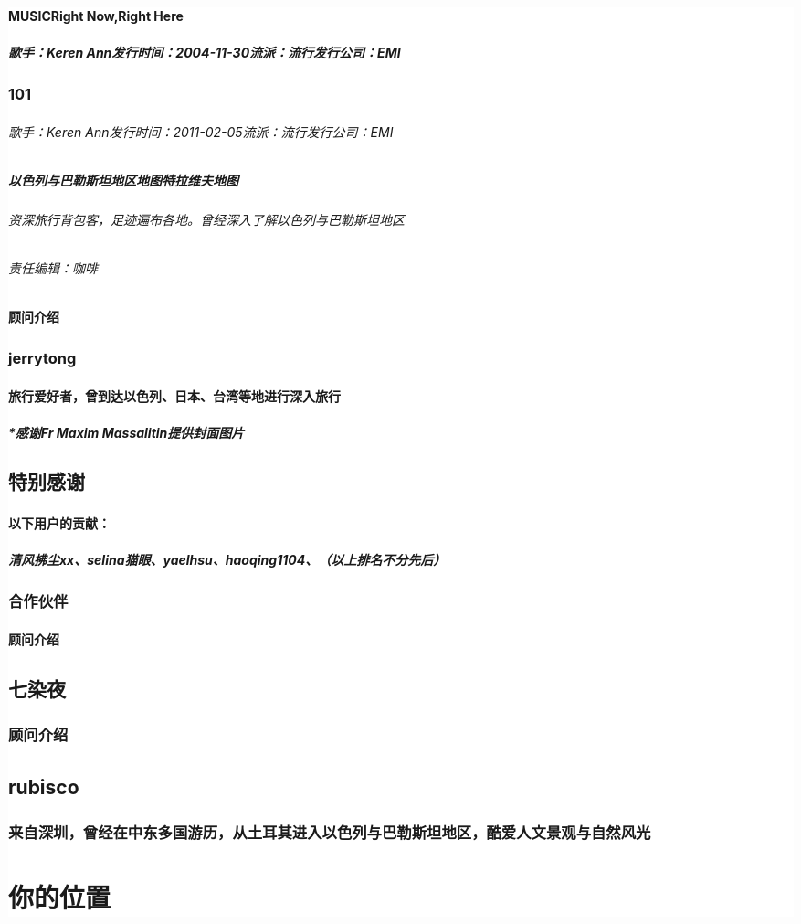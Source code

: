#### MUSICRight Now,Right Here
##### 歌手：Keren Ann发行时间：2004-11-30流派：流行发行公司：EMI
### 101
###### 歌手：Keren Ann发行时间：2011-02-05流派：流行发行公司：EMI
##### 以色列与巴勒斯坦地区地图特拉维夫地图
###### 资深旅行背包客，足迹遍布各地。曾经深入了解以色列与巴勒斯坦地区
###### 责任编辑：咖啡
#### 顾问介绍
### jerrytong
#### 旅行爱好者，曾到达以色列、日本、台湾等地进行深入旅行
##### *感谢Fr Maxim Massalitin提供封面图片
## 特别感谢
#### 以下用户的贡献：
##### 清风拂尘xx、selina猫眼、yaelhsu、haoqing1104、（以上排名不分先后）
### 合作伙伴
#### 顾问介绍
## 七染夜
### 顾问介绍
## rubisco
### 来自深圳，曾经在中东多国游历，从土耳其进入以色列与巴勒斯坦地区，酷爱人文景观与自然风光
# 你的位置
